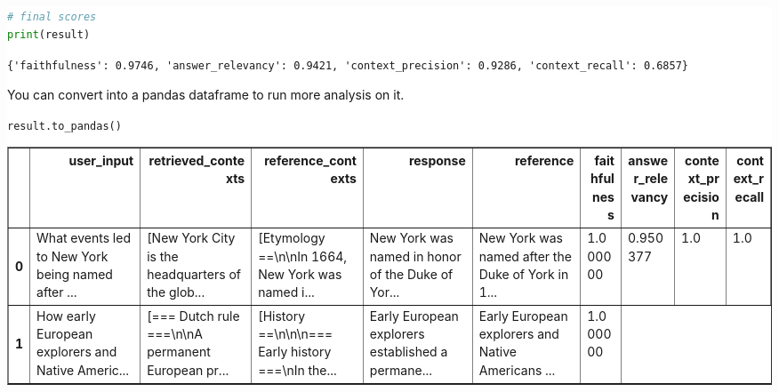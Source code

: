
```python
# final scores
print(result)
```

    {'faithfulness': 0.9746, 'answer_relevancy': 0.9421, 'context_precision': 0.9286, 'context_recall': 0.6857}


You can convert into a pandas dataframe to run more analysis on it.


```python
result.to_pandas()
```




<div>
<style scoped>
    .dataframe tbody tr th:only-of-type {
        vertical-align: middle;
    }

    .dataframe tbody tr th {
        vertical-align: top;
    }

    .dataframe thead th {
        text-align: right;
    }
</style>
<table border="1" class="dataframe">
  <thead>
    <tr style="text-align: right;">
      <th></th>
      <th>user_input</th>
      <th>retrieved_contexts</th>
      <th>reference_contexts</th>
      <th>response</th>
      <th>reference</th>
      <th>faithfulness</th>
      <th>answer_relevancy</th>
      <th>context_precision</th>
      <th>context_recall</th>
    </tr>
  </thead>
  <tbody>
    <tr>
      <th>0</th>
      <td>What events led to New York being named after ...</td>
      <td>[New York City is the headquarters of the glob...</td>
      <td>[Etymology ==\n\nIn 1664, New York was named i...</td>
      <td>New York was named in honor of the Duke of Yor...</td>
      <td>New York was named after the Duke of York in 1...</td>
      <td>1.000000</td>
      <td>0.950377</td>
      <td>1.0</td>
      <td>1.0</td>
    </tr>
    <tr>
      <th>1</th>
      <td>How early European explorers and Native Americ...</td>
      <td>[=== Dutch rule ===\n\nA permanent European pr...</td>
      <td>[History ==\n\n\n=== Early history ===\nIn the...</td>
      <td>Early European explorers established a permane...</td>
      <td>Early European explorers and Native Americans ...</td>
      <td>1.000000</td>